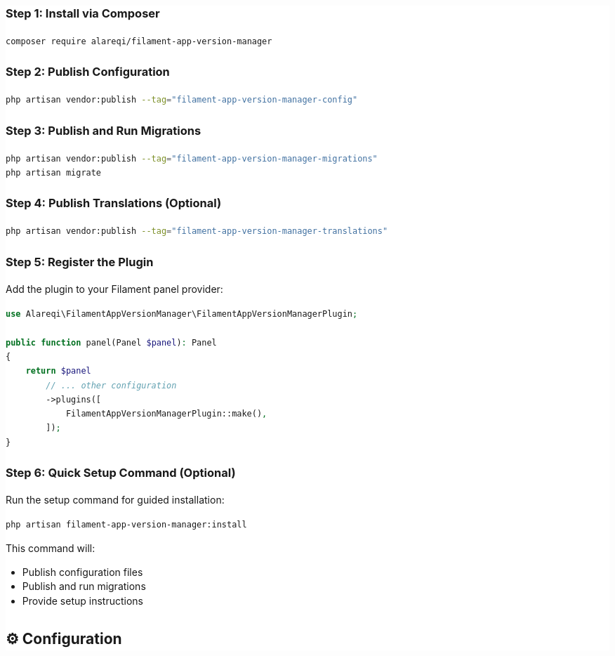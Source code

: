 ### Step 1: Install via Composer

```bash
composer require alareqi/filament-app-version-manager
```

### Step 2: Publish Configuration

```bash
php artisan vendor:publish --tag="filament-app-version-manager-config"
```

### Step 3: Publish and Run Migrations

```bash
php artisan vendor:publish --tag="filament-app-version-manager-migrations"
php artisan migrate
```

### Step 4: Publish Translations (Optional)

```bash
php artisan vendor:publish --tag="filament-app-version-manager-translations"
```

### Step 5: Register the Plugin

Add the plugin to your Filament panel provider:

```php
use Alareqi\FilamentAppVersionManager\FilamentAppVersionManagerPlugin;

public function panel(Panel $panel): Panel
{
    return $panel
        // ... other configuration
        ->plugins([
            FilamentAppVersionManagerPlugin::make(),
        ]);
}
```

### Step 6: Quick Setup Command (Optional)

Run the setup command for guided installation:

```bash
php artisan filament-app-version-manager:install
```

This command will:
- Publish configuration files
- Publish and run migrations
- Provide setup instructions

## ⚙️ Configuration
